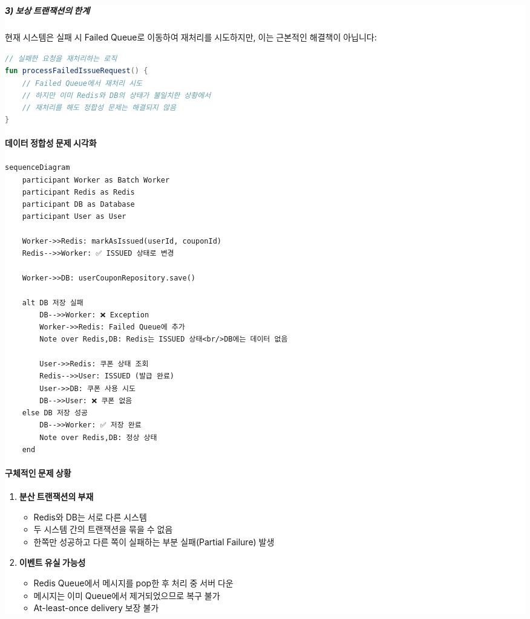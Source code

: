##### 3) 보상 트랜잭션의 한계

현재 시스템은 실패 시 Failed Queue로 이동하여 재처리를 시도하지만, 이는 근본적인 해결책이 아닙니다:

```kotlin
// 실패한 요청을 재처리하는 로직
fun processFailedIssueRequest() {
    // Failed Queue에서 재처리 시도
    // 하지만 이미 Redis와 DB의 상태가 불일치한 상황에서
    // 재처리를 해도 정합성 문제는 해결되지 않음
}
```

#### 데이터 정합성 문제 시각화

```mermaid
sequenceDiagram
    participant Worker as Batch Worker
    participant Redis as Redis
    participant DB as Database
    participant User as User

    Worker->>Redis: markAsIssued(userId, couponId)
    Redis-->>Worker: ✅ ISSUED 상태로 변경
    
    Worker->>DB: userCouponRepository.save()
    
    alt DB 저장 실패
        DB-->>Worker: ❌ Exception
        Worker->>Redis: Failed Queue에 추가
        Note over Redis,DB: Redis는 ISSUED 상태<br/>DB에는 데이터 없음
        
        User->>Redis: 쿠폰 상태 조회
        Redis-->>User: ISSUED (발급 완료)
        User->>DB: 쿠폰 사용 시도
        DB-->>User: ❌ 쿠폰 없음
    else DB 저장 성공
        DB-->>Worker: ✅ 저장 완료
        Note over Redis,DB: 정상 상태
    end
```

#### 구체적인 문제 상황

1. **분산 트랜잭션의 부재**
   - Redis와 DB는 서로 다른 시스템
   - 두 시스템 간의 트랜잭션을 묶을 수 없음
   - 한쪽만 성공하고 다른 쪽이 실패하는 부분 실패(Partial Failure) 발생

2. **이벤트 유실 가능성**
   - Redis Queue에서 메시지를 pop한 후 처리 중 서버 다운
   - 메시지는 이미 Queue에서 제거되었으므로 복구 불가
   - At-least-once delivery 보장 불가
